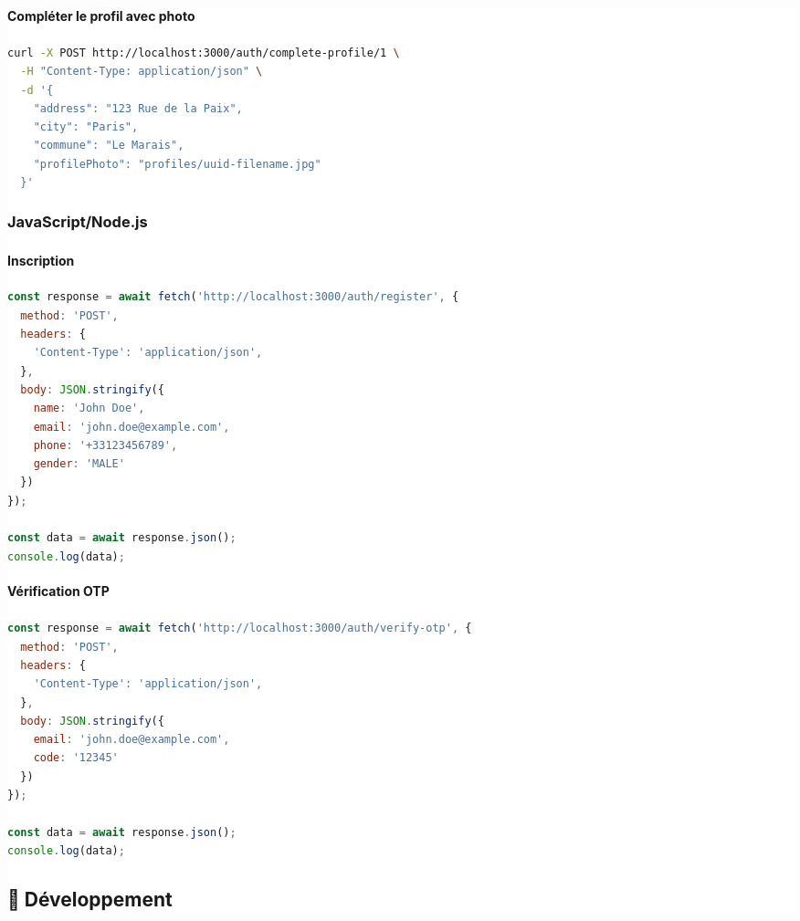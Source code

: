 #### Compléter le profil avec photo
```bash
curl -X POST http://localhost:3000/auth/complete-profile/1 \
  -H "Content-Type: application/json" \
  -d '{
    "address": "123 Rue de la Paix",
    "city": "Paris",
    "commune": "Le Marais",
    "profilePhoto": "profiles/uuid-filename.jpg"
  }'
```

### JavaScript/Node.js

#### Inscription
```javascript
const response = await fetch('http://localhost:3000/auth/register', {
  method: 'POST',
  headers: {
    'Content-Type': 'application/json',
  },
  body: JSON.stringify({
    name: 'John Doe',
    email: 'john.doe@example.com',
    phone: '+33123456789',
    gender: 'MALE'
  })
});

const data = await response.json();
console.log(data);
```

#### Vérification OTP
```javascript
const response = await fetch('http://localhost:3000/auth/verify-otp', {
  method: 'POST',
  headers: {
    'Content-Type': 'application/json',
  },
  body: JSON.stringify({
    email: 'john.doe@example.com',
    code: '12345'
  })
});

const data = await response.json();
console.log(data);
```

## 🔧 Développement
